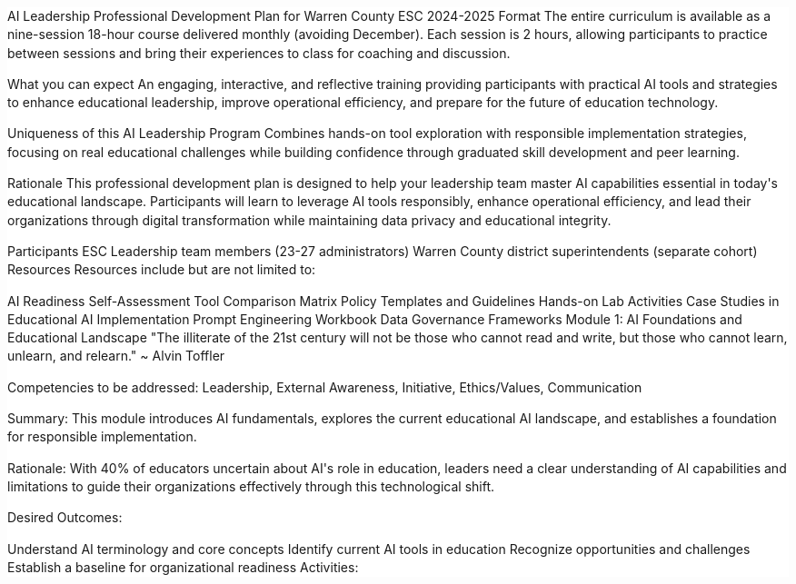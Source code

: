 

AI Leadership Professional Development Plan for Warren County ESC 2024-2025
Format
The entire curriculum is available as a nine-session 18-hour course delivered monthly (avoiding December). Each session is 2 hours, allowing participants to practice between sessions and bring their experiences to class for coaching and discussion.

What you can expect
An engaging, interactive, and reflective training providing participants with practical AI tools and strategies to enhance educational leadership, improve operational efficiency, and prepare for the future of education technology.

Uniqueness of this AI Leadership Program
Combines hands-on tool exploration with responsible implementation strategies, focusing on real educational challenges while building confidence through graduated skill development and peer learning.

Rationale
This professional development plan is designed to help your leadership team master AI capabilities essential in today's educational landscape. Participants will learn to leverage AI tools responsibly, enhance operational efficiency, and lead their organizations through digital transformation while maintaining data privacy and educational integrity.

Participants
ESC Leadership team members (23-27 administrators)
Warren County district superintendents (separate cohort)
Resources
Resources include but are not limited to:

AI Readiness Self-Assessment
Tool Comparison Matrix
Policy Templates and Guidelines
Hands-on Lab Activities
Case Studies in Educational AI Implementation
Prompt Engineering Workbook
Data Governance Frameworks
Module 1: AI Foundations and Educational Landscape
"The illiterate of the 21st century will not be those who cannot read and write, but those who cannot learn, unlearn, and relearn." ~ Alvin Toffler

Competencies to be addressed: Leadership, External Awareness, Initiative, Ethics/Values, Communication

Summary: This module introduces AI fundamentals, explores the current educational AI landscape, and establishes a foundation for responsible implementation.

Rationale: With 40% of educators uncertain about AI's role in education, leaders need a clear understanding of AI capabilities and limitations to guide their organizations effectively through this technological shift.

Desired Outcomes:

Understand AI terminology and core concepts
Identify current AI tools in education
Recognize opportunities and challenges
Establish a baseline for organizational readiness
Activities:
